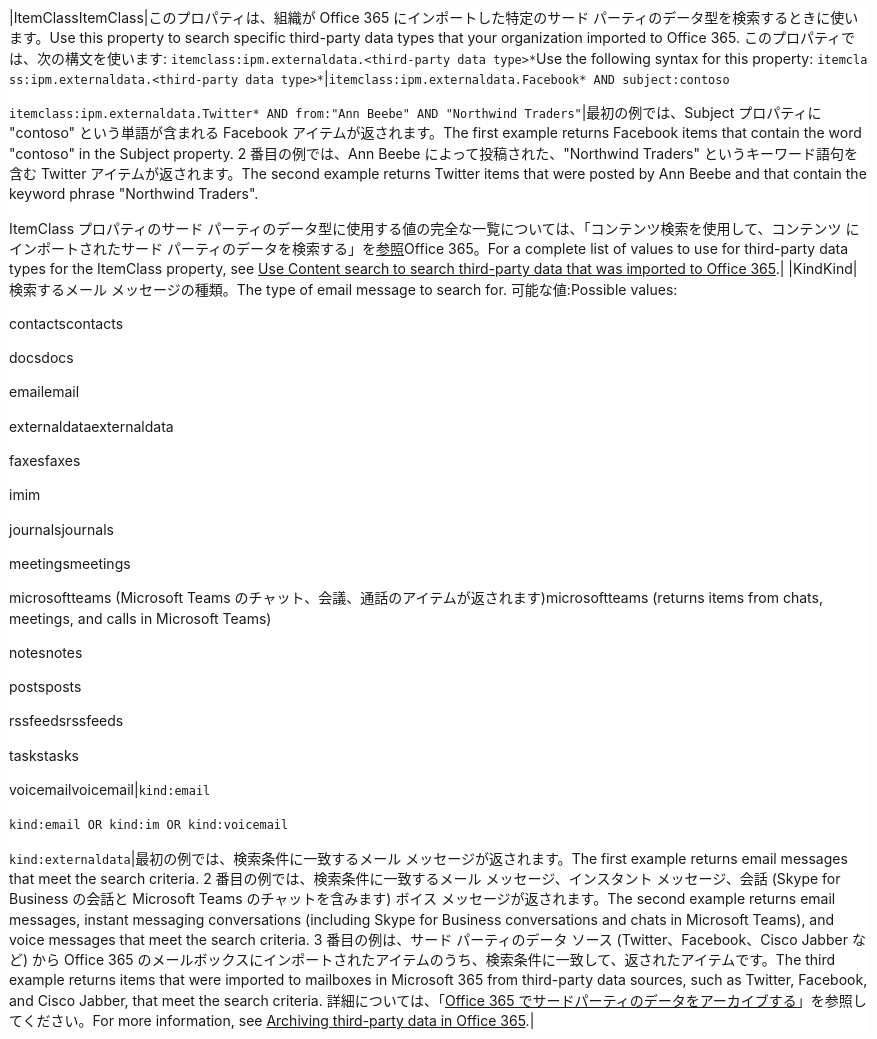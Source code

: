 |<span data-ttu-id="3138d-175">ItemClass</span><span class="sxs-lookup"><span data-stu-id="3138d-175">ItemClass</span></span>|<span data-ttu-id="3138d-176">このプロパティは、組織が Office 365 にインポートした特定のサード パーティのデータ型を検索するときに使います。</span><span class="sxs-lookup"><span data-stu-id="3138d-176">Use this property to search specific third-party data types that your organization imported to Office 365.</span></span> <span data-ttu-id="3138d-177">このプロパティでは、次の構文を使います:  `itemclass:ipm.externaldata.<third-party data type>*`</span><span class="sxs-lookup"><span data-stu-id="3138d-177">Use the following syntax for this property:  `itemclass:ipm.externaldata.<third-party data type>*`</span></span>|`itemclass:ipm.externaldata.Facebook* AND subject:contoso` <p> `itemclass:ipm.externaldata.Twitter* AND from:"Ann Beebe" AND "Northwind Traders"`|<span data-ttu-id="3138d-178">最初の例では、Subject プロパティに "contoso" という単語が含まれる Facebook アイテムが返されます。</span><span class="sxs-lookup"><span data-stu-id="3138d-178">The first example returns Facebook items that contain the word "contoso" in the Subject property.</span></span> <span data-ttu-id="3138d-179">2 番目の例では、Ann Beebe によって投稿された、"Northwind Traders" というキーワード語句を含む Twitter アイテムが返されます。</span><span class="sxs-lookup"><span data-stu-id="3138d-179">The second example returns Twitter items that were posted by Ann Beebe and that contain the keyword phrase "Northwind Traders".</span></span> <p> <span data-ttu-id="3138d-180">ItemClass プロパティのサード パーティのデータ型に使用する値の完全な一覧については、「コンテンツ検索を使用して、コンテンツ にインポートされたサード パーティのデータを検索する」を[参照](use-content-search-to-search-third-party-data-that-was-imported.md)Office 365。</span><span class="sxs-lookup"><span data-stu-id="3138d-180">For a complete list of values to use for third-party data types for the ItemClass property, see [Use Content search to search third-party data that was imported to Office 365](use-content-search-to-search-third-party-data-that-was-imported.md).</span></span>|
|<span data-ttu-id="3138d-181">Kind</span><span class="sxs-lookup"><span data-stu-id="3138d-181">Kind</span></span>|<span data-ttu-id="3138d-182">検索するメール メッセージの種類。</span><span class="sxs-lookup"><span data-stu-id="3138d-182">The type of email message to search for.</span></span> <span data-ttu-id="3138d-183">可能な値:</span><span class="sxs-lookup"><span data-stu-id="3138d-183">Possible values:</span></span> <p>  <span data-ttu-id="3138d-184">contacts</span><span class="sxs-lookup"><span data-stu-id="3138d-184">contacts</span></span> <p>  <span data-ttu-id="3138d-185">docs</span><span class="sxs-lookup"><span data-stu-id="3138d-185">docs</span></span> <p>  <span data-ttu-id="3138d-186">email</span><span class="sxs-lookup"><span data-stu-id="3138d-186">email</span></span> <p>  <span data-ttu-id="3138d-187">externaldata</span><span class="sxs-lookup"><span data-stu-id="3138d-187">externaldata</span></span> <p>  <span data-ttu-id="3138d-188">faxes</span><span class="sxs-lookup"><span data-stu-id="3138d-188">faxes</span></span> <p>  <span data-ttu-id="3138d-189">im</span><span class="sxs-lookup"><span data-stu-id="3138d-189">im</span></span> <p>  <span data-ttu-id="3138d-190">journals</span><span class="sxs-lookup"><span data-stu-id="3138d-190">journals</span></span> <p>  <span data-ttu-id="3138d-191">meetings</span><span class="sxs-lookup"><span data-stu-id="3138d-191">meetings</span></span> <p>  <span data-ttu-id="3138d-192">microsoftteams (Microsoft Teams のチャット、会議、通話のアイテムが返されます)</span><span class="sxs-lookup"><span data-stu-id="3138d-192">microsoftteams (returns items from chats, meetings, and calls in Microsoft Teams)</span></span> <p>  <span data-ttu-id="3138d-193">notes</span><span class="sxs-lookup"><span data-stu-id="3138d-193">notes</span></span> <p>  <span data-ttu-id="3138d-194">posts</span><span class="sxs-lookup"><span data-stu-id="3138d-194">posts</span></span> <p>  <span data-ttu-id="3138d-195">rssfeeds</span><span class="sxs-lookup"><span data-stu-id="3138d-195">rssfeeds</span></span> <p>  <span data-ttu-id="3138d-196">tasks</span><span class="sxs-lookup"><span data-stu-id="3138d-196">tasks</span></span> <p>  <span data-ttu-id="3138d-197">voicemail</span><span class="sxs-lookup"><span data-stu-id="3138d-197">voicemail</span></span>|`kind:email` <p> `kind:email OR kind:im OR kind:voicemail` <p> `kind:externaldata`|<span data-ttu-id="3138d-198">最初の例では、検索条件に一致するメール メッセージが返されます。</span><span class="sxs-lookup"><span data-stu-id="3138d-198">The first example returns email messages that meet the search criteria.</span></span> <span data-ttu-id="3138d-199">2 番目の例では、検索条件に一致するメール メッセージ、インスタント メッセージ、会話 (Skype for Business の会話と Microsoft Teams のチャットを含みます) ボイス メッセージが返されます。</span><span class="sxs-lookup"><span data-stu-id="3138d-199">The second example returns email messages, instant messaging conversations (including Skype for Business conversations and chats in Microsoft Teams), and voice messages that meet the search criteria.</span></span> <span data-ttu-id="3138d-200">3 番目の例は、サード パーティのデータ ソース (Twitter、Facebook、Cisco Jabber など) から Office 365 のメールボックスにインポートされたアイテムのうち、検索条件に一致して、返されたアイテムです。</span><span class="sxs-lookup"><span data-stu-id="3138d-200">The third example returns items that were imported to mailboxes in Microsoft 365 from third-party data sources, such as Twitter, Facebook, and Cisco Jabber, that meet the search criteria.</span></span> <span data-ttu-id="3138d-201">詳細については、「[Office 365 でサードパーティのデータをアーカイブする](https://www.microsoft.com/?ref=go)」を参照してください。</span><span class="sxs-lookup"><span data-stu-id="3138d-201">For more information, see [Archiving third-party data in Office 365](https://www.microsoft.com/?ref=go).</span></span>|